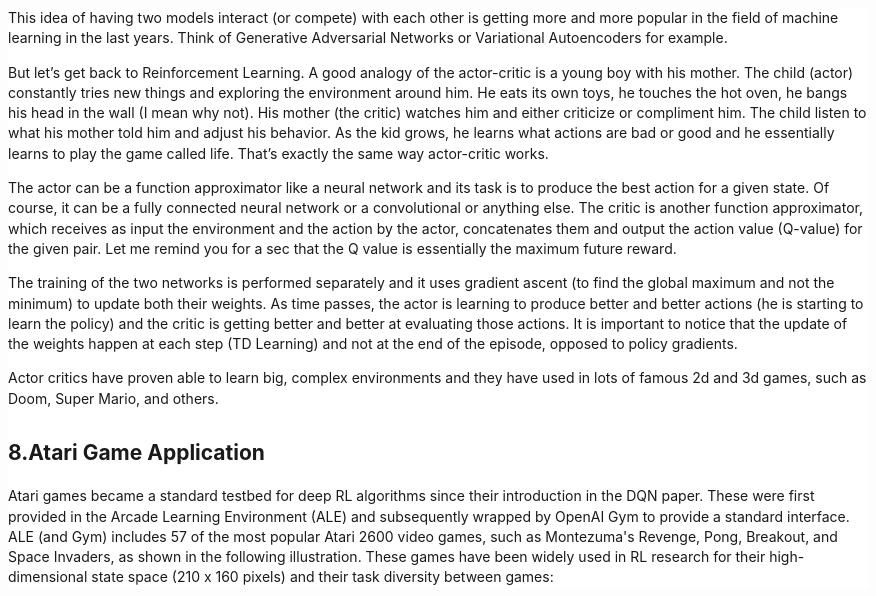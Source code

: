    This idea of having two models interact (or compete) with each other is getting more and more popular in the field of machine learning in the last years. Think of Generative Adversarial Networks or Variational Autoencoders for example.

   But let’s get back to Reinforcement Learning. A good analogy of the actor-critic is a young boy with his mother. The child (actor) constantly tries new things and exploring the environment around him. He eats its own toys, he touches the hot oven, he bangs his head in the wall (I mean why not). His mother (the critic) watches him and either criticize or compliment him. The child listen to what his mother told him and adjust his behavior. As the kid grows, he learns what actions are bad or good and he essentially learns to play the game called life. That’s exactly the same way actor-critic works.

   The actor can be a function approximator like a neural network and its task is to produce the best action for a given state. Of course, it can be a fully connected neural network or a convolutional or anything else. The critic is another function approximator, which receives as input the environment and the action by the actor, concatenates them and output the action value (Q-value) for the given pair. Let me remind you for a sec that the Q value is essentially the maximum future reward.

   The training of the two networks is performed separately and it uses gradient ascent (to find the global maximum and not the minimum) to update both their weights. As time passes, the actor is learning to produce better and better actions (he is starting to learn the policy) and the critic is getting better and better at evaluating those actions. It is important to notice that the update of the weights happen at each step (TD Learning) and not at the end of the episode, opposed to policy gradients.

   Actor critics have proven able to learn big, complex environments and they have used in lots of famous 2d and 3d games, such as Doom, Super Mario, and others.



## 8.Atari Game Application

Atari games became a standard testbed for deep RL algorithms since their introduction in the DQN paper. These were first provided in the Arcade Learning Environment (ALE) and subsequently wrapped by OpenAI Gym to provide a standard interface. ALE (and Gym) includes 57 of the most popular Atari 2600 video games, such as Montezuma's Revenge, Pong, Breakout, and Space Invaders, as shown in the following illustration. These games have been widely used in RL research for their high-dimensional state space (210 x 160 pixels) and their task diversity between games:
